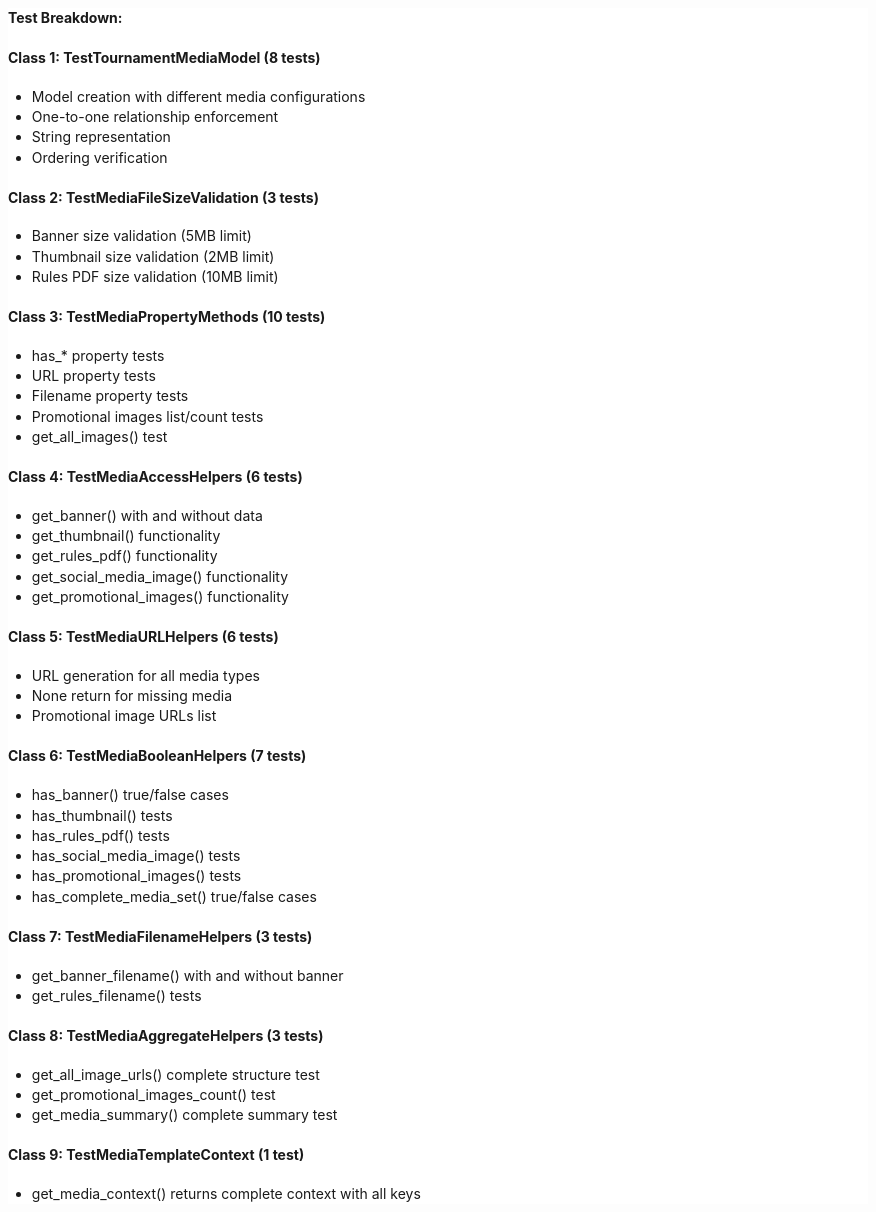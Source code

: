 **Test Breakdown:**

#### Class 1: TestTournamentMediaModel (8 tests)
- Model creation with different media configurations
- One-to-one relationship enforcement
- String representation
- Ordering verification

#### Class 2: TestMediaFileSizeValidation (3 tests)
- Banner size validation (5MB limit)
- Thumbnail size validation (2MB limit)
- Rules PDF size validation (10MB limit)

#### Class 3: TestMediaPropertyMethods (10 tests)
- has_* property tests
- URL property tests
- Filename property tests
- Promotional images list/count tests
- get_all_images() test

#### Class 4: TestMediaAccessHelpers (6 tests)
- get_banner() with and without data
- get_thumbnail() functionality
- get_rules_pdf() functionality
- get_social_media_image() functionality
- get_promotional_images() functionality

#### Class 5: TestMediaURLHelpers (6 tests)
- URL generation for all media types
- None return for missing media
- Promotional image URLs list

#### Class 6: TestMediaBooleanHelpers (7 tests)
- has_banner() true/false cases
- has_thumbnail() tests
- has_rules_pdf() tests
- has_social_media_image() tests
- has_promotional_images() tests
- has_complete_media_set() true/false cases

#### Class 7: TestMediaFilenameHelpers (3 tests)
- get_banner_filename() with and without banner
- get_rules_filename() tests

#### Class 8: TestMediaAggregateHelpers (3 tests)
- get_all_image_urls() complete structure test
- get_promotional_images_count() test
- get_media_summary() complete summary test

#### Class 9: TestMediaTemplateContext (1 test)
- get_media_context() returns complete context with all keys
